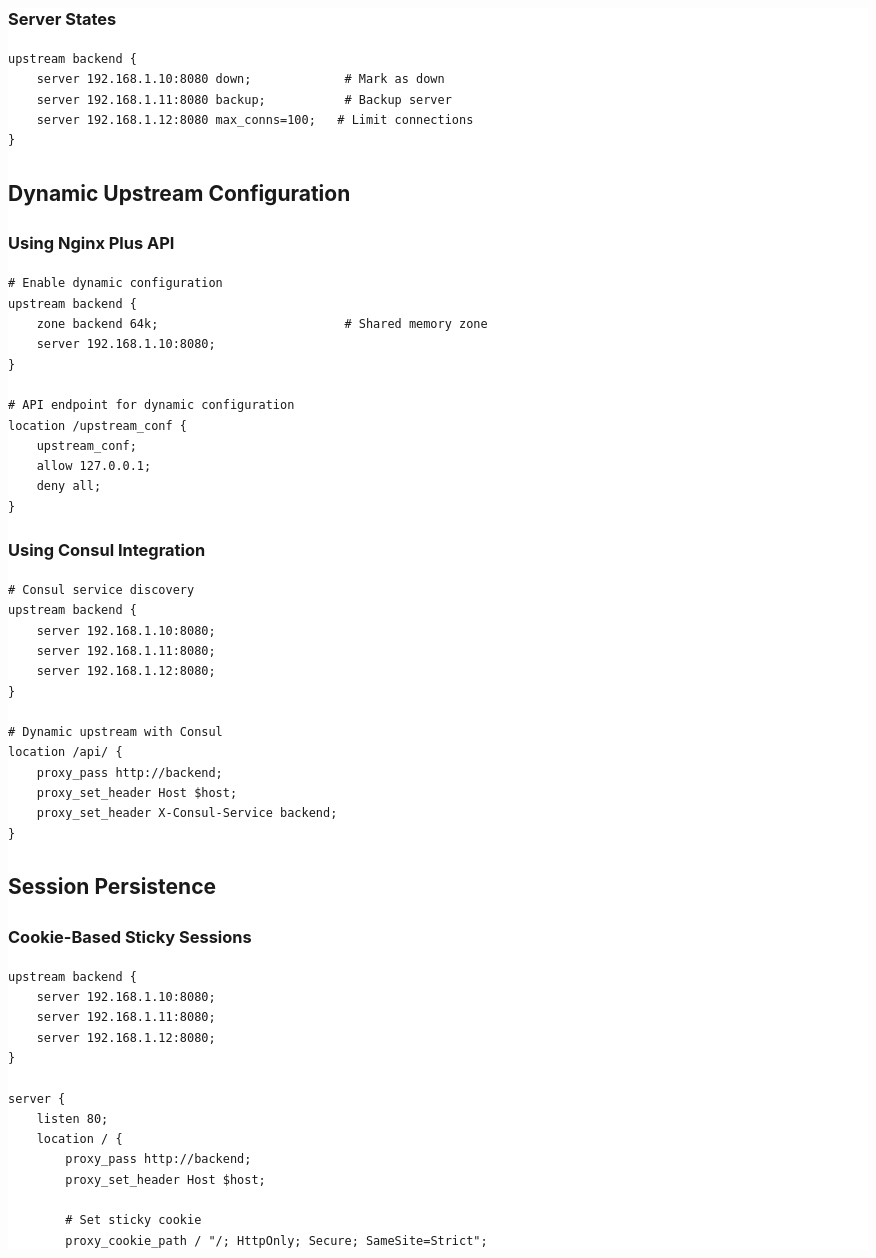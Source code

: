 ### Server States
```nginx
upstream backend {
    server 192.168.1.10:8080 down;             # Mark as down
    server 192.168.1.11:8080 backup;           # Backup server
    server 192.168.1.12:8080 max_conns=100;   # Limit connections
}
```

## Dynamic Upstream Configuration

### Using Nginx Plus API
```nginx
# Enable dynamic configuration
upstream backend {
    zone backend 64k;                          # Shared memory zone
    server 192.168.1.10:8080;
}

# API endpoint for dynamic configuration
location /upstream_conf {
    upstream_conf;
    allow 127.0.0.1;
    deny all;
}
```

### Using Consul Integration
```nginx
# Consul service discovery
upstream backend {
    server 192.168.1.10:8080;
    server 192.168.1.11:8080;
    server 192.168.1.12:8080;
}

# Dynamic upstream with Consul
location /api/ {
    proxy_pass http://backend;
    proxy_set_header Host $host;
    proxy_set_header X-Consul-Service backend;
}
```

## Session Persistence

### Cookie-Based Sticky Sessions
```nginx
upstream backend {
    server 192.168.1.10:8080;
    server 192.168.1.11:8080;
    server 192.168.1.12:8080;
}

server {
    listen 80;
    location / {
        proxy_pass http://backend;
        proxy_set_header Host $host;
        
        # Set sticky cookie
        proxy_cookie_path / "/; HttpOnly; Secure; SameSite=Strict";
```